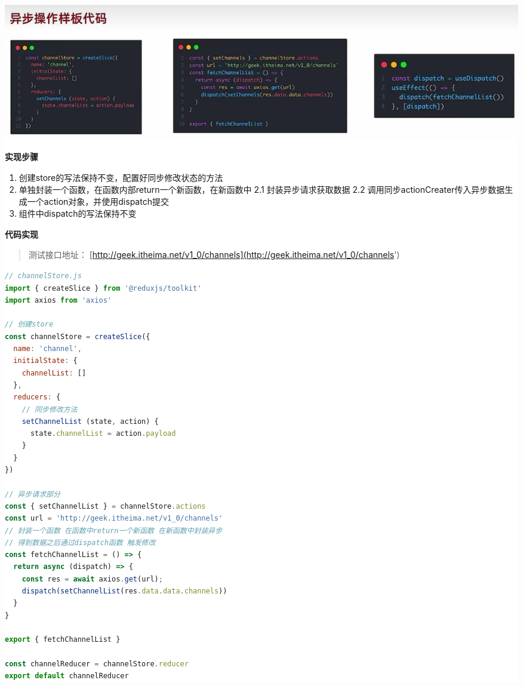 ![image-20240711201706999](02React核心与项目实战.assets/image-20240711201706999.png)

**实现步骤**

1. 创建store的写法保持不变，配置好同步修改状态的方法
2. 单独封装一个函数，在函数内部return一个新函数，在新函数中
   2.1 封装异步请求获取数据
   2.2 调用同步actionCreater传入异步数据生成一个action对象，并使用dispatch提交
3. 组件中dispatch的写法保持不变

**代码实现**

> 测试接口地址：  [http://geek.itheima.net/v1_0/channels](http://geek.itheima.net/v1_0/channels')

```javascript
// channelStore.js
import { createSlice } from '@reduxjs/toolkit'
import axios from 'axios'

// 创建store
const channelStore = createSlice({
  name: 'channel',
  initialState: {
    channelList: []
  },
  reducers: {
    // 同步修改方法
    setChannelList (state, action) {
      state.channelList = action.payload
    }
  }
})

// 异步请求部分
const { setChannelList } = channelStore.actions
const url = 'http://geek.itheima.net/v1_0/channels'
// 封装一个函数 在函数中return一个新函数 在新函数中封装异步
// 得到数据之后通过dispatch函数 触发修改
const fetchChannelList = () => {
  return async (dispatch) => {
    const res = await axios.get(url);
    dispatch(setChannelList(res.data.data.channels))
  }
}

export { fetchChannelList }

const channelReducer = channelStore.reducer
export default channelReducer
```

